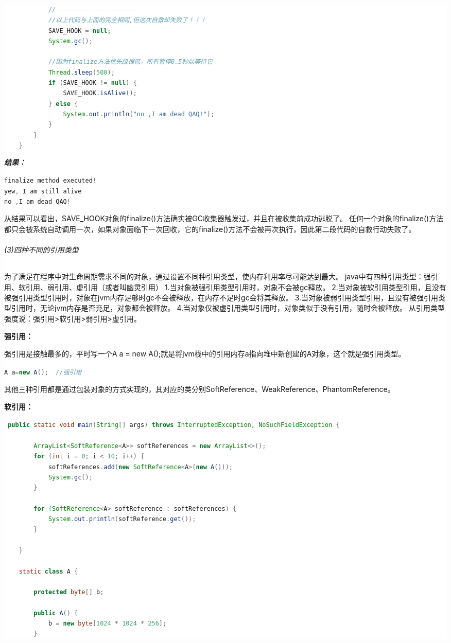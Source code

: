 ```java
            //-----------------------  
            //以上代码与上面的完全相同,但这次自救却失败了！！！  
            SAVE_HOOK = null;  
            System.gc();  
      
            //因为finalize方法优先级很低，所有暂停0.5秒以等待它  
            Thread.sleep(500);  
            if (SAVE_HOOK != null) {  
                SAVE_HOOK.isAlive();  
            } else {  
                System.out.println("no ,I am dead QAQ!");  
            }  
        }  
    }  
```

***结果：***
```java
finalize method executed!
yew, I am still alive
no ,I am dead QAQ!
```
 从结果可以看出，SAVE_HOOK对象的finalize()方法确实被GC收集器触发过，并且在被收集前成功逃脱了。
任何一个对象的finalize()方法都只会被系统自动调用一次，如果对象面临下一次回收，它的finalize()方法不会被再次执行，因此第二段代码的自救行动失败了。 

###### (3)四种不同的引用类型

 为了满足在程序中对生命周期需求不同的对象，通过设置不同种引用类型，使内存利用率尽可能达到最大。  java中有四种引用类型：强引用、软引用、弱引用、虚引用（或者叫幽灵引用） 
1.当对象被强引用类型引用时，对象不会被gc释放。
2.当对象被软引用类型引用，且没有被强引用类型引用时，对象在jvm内存足够时gc不会被释放，在内存不足时gc会将其释放。
3.当对象被弱引用类型引用，且没有被强引用类型引用时，无论jvm内存是否充足，对象都会被释放。
4.当对象仅被虚引用类型引用时，对象类似于没有引用，随时会被释放。
从引用类型强度说：强引用>软引用>弱引用>虚引用。

**强引用：**

 强引用是接触最多的，平时写一个A a = new A();就是将jvm栈中的引用内存a指向堆中新创建的A对象，这个就是强引用类型。 

```java
A a=new A();  //强引用
```

 其他三种引用都是通过包装对象的方式实现的，其对应的类分别SoftReference、WeakReference、PhantomReference。 

**软引用：**

```java
 public static void main(String[] args) throws InterruptedException, NoSuchFieldException {
 
        ArrayList<SoftReference<A>> softReferences = new ArrayList<>();
        for (int i = 0; i < 10; i++) {
            softReferences.add(new SoftReference<A>(new A()));
            System.gc();
        }
 
        for (SoftReference<A> softReference : softReferences) {
            System.out.println(softReference.get());
        }
 
    }
 
    static class A {
 
        protected byte[] b;
 
        public A() {
            b = new byte[1024 * 1024 * 256];
        }
```